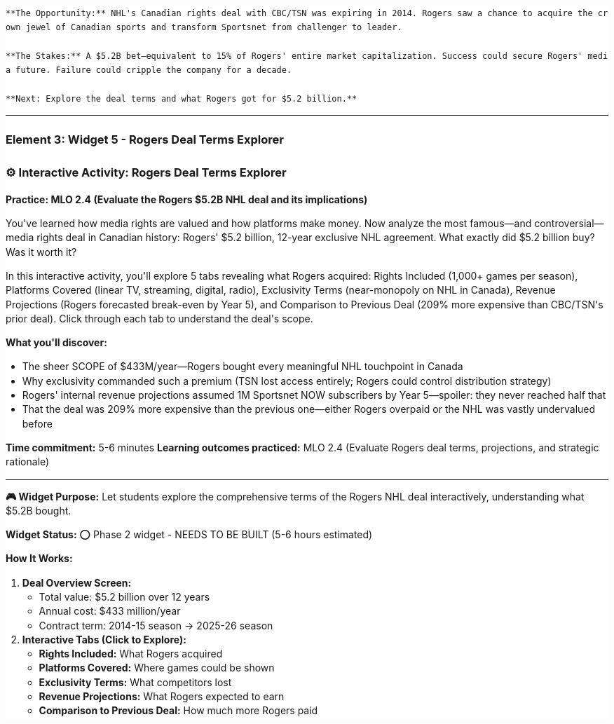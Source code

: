 ```markdown
**The Opportunity:** NHL's Canadian rights deal with CBC/TSN was expiring in 2014. Rogers saw a chance to acquire the crown jewel of Canadian sports and transform Sportsnet from challenger to leader.

**The Stakes:** A $5.2B bet—equivalent to 15% of Rogers' entire market capitalization. Success could secure Rogers' media future. Failure could cripple the company for a decade.

**Next: Explore the deal terms and what Rogers got for $5.2 billion.**
```

---

### Element 3: Widget 5 - Rogers Deal Terms Explorer

### ⚙ Interactive Activity: Rogers Deal Terms Explorer

**Practice: MLO 2.4 (Evaluate the Rogers $5.2B NHL deal and its implications)**

You've learned how media rights are valued and how platforms make money. Now analyze the most famous—and controversial—media rights deal in Canadian history: Rogers' $5.2 billion, 12-year exclusive NHL agreement. What exactly did $5.2 billion buy? Was it worth it?

In this interactive activity, you'll explore 5 tabs revealing what Rogers acquired: Rights Included (1,000+ games per season), Platforms Covered (linear TV, streaming, digital, radio), Exclusivity Terms (near-monopoly on NHL in Canada), Revenue Projections (Rogers forecasted break-even by Year 5), and Comparison to Previous Deal (209% more expensive than CBC/TSN's prior deal). Click through each tab to understand the deal's scope.

**What you'll discover:**

- The sheer SCOPE of $433M/year—Rogers bought every meaningful NHL touchpoint in Canada
- Why exclusivity commanded such a premium (TSN lost access entirely; Rogers could control distribution strategy)
- Rogers' internal revenue projections assumed 1M Sportsnet NOW subscribers by Year 5—spoiler: they never reached half that
- That the deal was 209% more expensive than the previous one—either Rogers overpaid or the NHL was vastly undervalued before

**Time commitment:** 5-6 minutes
**Learning outcomes practiced:** MLO 2.4 (Evaluate Rogers deal terms, projections, and strategic rationale)

---

**🎮 Widget Purpose:** Let students explore the comprehensive terms of the Rogers NHL deal interactively, understanding what $5.2B bought.

**Widget Status:** ⭕ Phase 2 widget - NEEDS TO BE BUILT (5-6 hours estimated)

**How It Works:**
1. **Deal Overview Screen:**
   - Total value: $5.2 billion over 12 years
   - Annual cost: $433 million/year
   - Contract term: 2014-15 season → 2025-26 season
2. **Interactive Tabs (Click to Explore):**
   - **Rights Included:** What Rogers acquired
   - **Platforms Covered:** Where games could be shown
   - **Exclusivity Terms:** What competitors lost
   - **Revenue Projections:** What Rogers expected to earn
   - **Comparison to Previous Deal:** How much more Rogers paid
